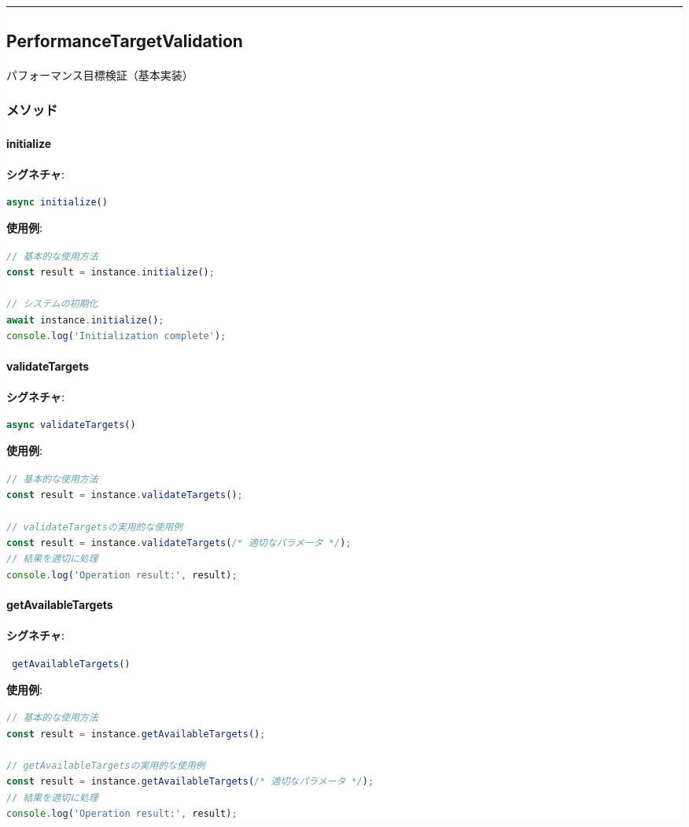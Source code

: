 
---

## PerformanceTargetValidation

パフォーマンス目標検証（基本実装）

### メソッド

#### initialize

**シグネチャ**:
```javascript
async initialize()
```

**使用例**:
```javascript
// 基本的な使用方法
const result = instance.initialize();

// システムの初期化
await instance.initialize();
console.log('Initialization complete');
```

#### validateTargets

**シグネチャ**:
```javascript
async validateTargets()
```

**使用例**:
```javascript
// 基本的な使用方法
const result = instance.validateTargets();

// validateTargetsの実用的な使用例
const result = instance.validateTargets(/* 適切なパラメータ */);
// 結果を適切に処理
console.log('Operation result:', result);
```

#### getAvailableTargets

**シグネチャ**:
```javascript
 getAvailableTargets()
```

**使用例**:
```javascript
// 基本的な使用方法
const result = instance.getAvailableTargets();

// getAvailableTargetsの実用的な使用例
const result = instance.getAvailableTargets(/* 適切なパラメータ */);
// 結果を適切に処理
console.log('Operation result:', result);
```
